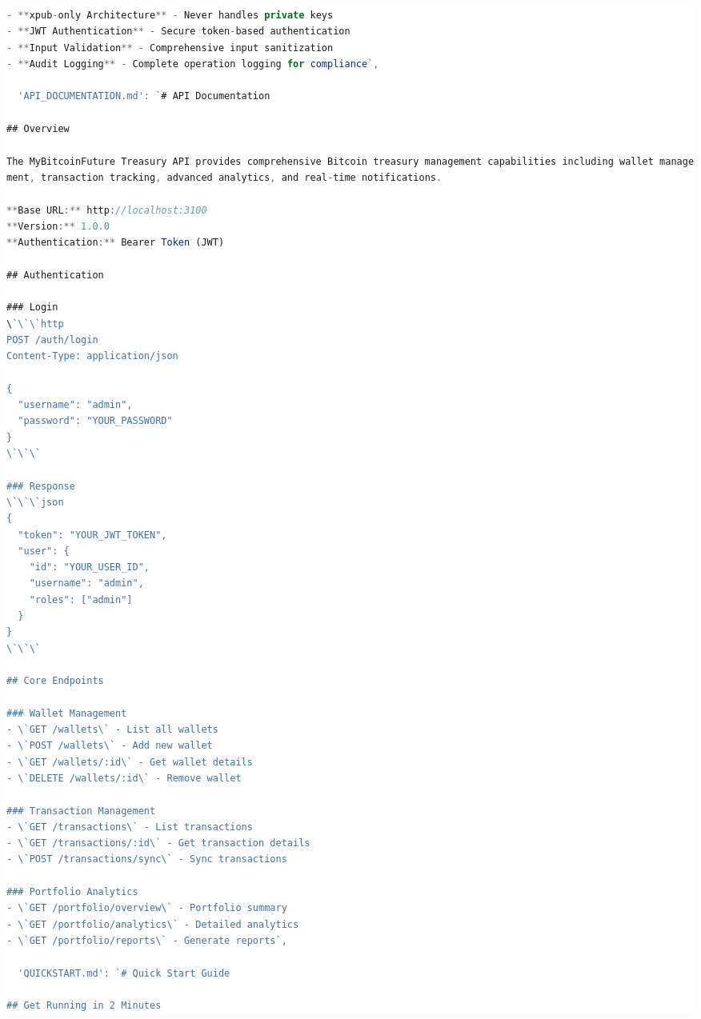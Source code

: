 ```javascript
- **xpub-only Architecture** - Never handles private keys
- **JWT Authentication** - Secure token-based authentication
- **Input Validation** - Comprehensive input sanitization
- **Audit Logging** - Complete operation logging for compliance`,

  'API_DOCUMENTATION.md': `# API Documentation

## Overview

The MyBitcoinFuture Treasury API provides comprehensive Bitcoin treasury management capabilities including wallet management, transaction tracking, advanced analytics, and real-time notifications.

**Base URL:** http://localhost:3100  
**Version:** 1.0.0  
**Authentication:** Bearer Token (JWT)

## Authentication

### Login
\`\`\`http
POST /auth/login
Content-Type: application/json

{
  "username": "admin",
  "password": "YOUR_PASSWORD"
}
\`\`\`

### Response
\`\`\`json
{
  "token": "YOUR_JWT_TOKEN",
  "user": {
    "id": "YOUR_USER_ID",
    "username": "admin",
    "roles": ["admin"]
  }
}
\`\`\`

## Core Endpoints

### Wallet Management
- \`GET /wallets\` - List all wallets
- \`POST /wallets\` - Add new wallet
- \`GET /wallets/:id\` - Get wallet details
- \`DELETE /wallets/:id\` - Remove wallet

### Transaction Management
- \`GET /transactions\` - List transactions
- \`GET /transactions/:id\` - Get transaction details
- \`POST /transactions/sync\` - Sync transactions

### Portfolio Analytics
- \`GET /portfolio/overview\` - Portfolio summary
- \`GET /portfolio/analytics\` - Detailed analytics
- \`GET /portfolio/reports\` - Generate reports`,

  'QUICKSTART.md': `# Quick Start Guide

## Get Running in 2 Minutes

```